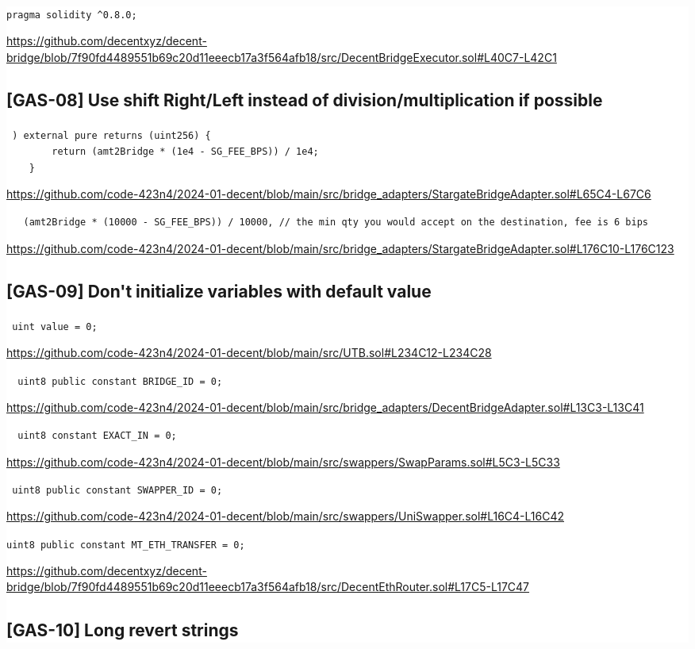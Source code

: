 ```
pragma solidity ^0.8.0;
```
https://github.com/decentxyz/decent-bridge/blob/7f90fd4489551b69c20d11eeecb17a3f564afb18/src/DecentBridgeExecutor.sol#L40C7-L42C1

## [GAS-08] Use shift Right/Left instead of division/multiplication if possible

```
 ) external pure returns (uint256) {
        return (amt2Bridge * (1e4 - SG_FEE_BPS)) / 1e4;
    }
```
https://github.com/code-423n4/2024-01-decent/blob/main/src/bridge_adapters/StargateBridgeAdapter.sol#L65C4-L67C6

```
   (amt2Bridge * (10000 - SG_FEE_BPS)) / 10000, // the min qty you would accept on the destination, fee is 6 bips
```
https://github.com/code-423n4/2024-01-decent/blob/main/src/bridge_adapters/StargateBridgeAdapter.sol#L176C10-L176C123

## [GAS-09] Don't initialize variables with default value

```
 uint value = 0;
```
https://github.com/code-423n4/2024-01-decent/blob/main/src/UTB.sol#L234C12-L234C28

```
  uint8 public constant BRIDGE_ID = 0;
```
https://github.com/code-423n4/2024-01-decent/blob/main/src/bridge_adapters/DecentBridgeAdapter.sol#L13C3-L13C41

```
  uint8 constant EXACT_IN = 0;
```
https://github.com/code-423n4/2024-01-decent/blob/main/src/swappers/SwapParams.sol#L5C3-L5C33

```
 uint8 public constant SWAPPER_ID = 0;
```
https://github.com/code-423n4/2024-01-decent/blob/main/src/swappers/UniSwapper.sol#L16C4-L16C42

```
uint8 public constant MT_ETH_TRANSFER = 0;
```
https://github.com/decentxyz/decent-bridge/blob/7f90fd4489551b69c20d11eeecb17a3f564afb18/src/DecentEthRouter.sol#L17C5-L17C47


## [GAS-10] Long revert strings
